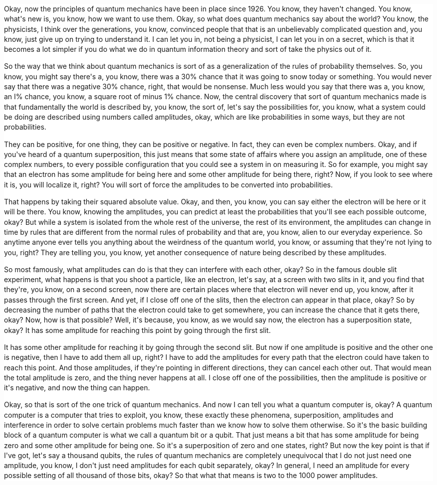 Okay, now the principles of quantum mechanics have been in place since 1926. You know, they haven't changed. You know, what's new is, you know, how we want to use them. Okay, so what does quantum mechanics say about the world? You know, the physicists, I think over the generations, you know, convinced people that that is an unbelievably complicated question and, you know, just give up on trying to understand it. I can let you in, not being a physicist, I can let you in on a secret, which is that it becomes a lot simpler if you do what we do in quantum information theory and sort of take the physics out of it.

So the way that we think about quantum mechanics is sort of as a generalization of the rules of probability themselves. So, you know, you might say there's a, you know, there was a 30% chance that it was going to snow today or something. You would never say that there was a negative 30% chance, right, that would be nonsense. Much less would you say that there was a, you know, an I% chance, you know, a square root of minus 1% chance. Now, the central discovery that sort of quantum mechanics made is that fundamentally the world is described by, you know, the sort of, let's say the possibilities for, you know, what a system could be doing are described using numbers called amplitudes, okay, which are like probabilities in some ways, but they are not probabilities.

They can be positive, for one thing, they can be positive or negative. In fact, they can even be complex numbers. Okay, and if you've heard of a quantum superposition, this just means that some state of affairs where you assign an amplitude, one of these complex numbers, to every possible configuration that you could see a system in on measuring it. So for example, you might say that an electron has some amplitude for being here and some other amplitude for being there, right? Now, if you look to see where it is, you will localize it, right? You will sort of force the amplitudes to be converted into probabilities.

That happens by taking their squared absolute value. Okay, and then, you know, you can say either the electron will be here or it will be there. You know, knowing the amplitudes, you can predict at least the probabilities that you'll see each possible outcome, okay? But while a system is isolated from the whole rest of the universe, the rest of its environment, the amplitudes can change in time by rules that are different from the normal rules of probability and that are, you know, alien to our everyday experience. So anytime anyone ever tells you anything about the weirdness of the quantum world, you know, or assuming that they're not lying to you, right? They are telling you, you know, yet another consequence of nature being described by these amplitudes.

So most famously, what amplitudes can do is that they can interfere with each other, okay? So in the famous double slit experiment, what happens is that you shoot a particle, like an electron, let's say, at a screen with two slits in it, and you find that they're, you know, on a second screen, now there are certain places where that electron will never end up, you know, after it passes through the first screen. And yet, if I close off one of the slits, then the electron can appear in that place, okay? So by decreasing the number of paths that the electron could take to get somewhere, you can increase the chance that it gets there, okay? Now, how is that possible? Well, it's because, you know, as we would say now, the electron has a superposition state, okay? It has some amplitude for reaching this point by going through the first slit.

It has some other amplitude for reaching it by going through the second slit. But now if one amplitude is positive and the other one is negative, then I have to add them all up, right? I have to add the amplitudes for every path that the electron could have taken to reach this point. And those amplitudes, if they're pointing in different directions, they can cancel each other out. That would mean the total amplitude is zero, and the thing never happens at all. I close off one of the possibilities, then the amplitude is positive or it's negative, and now the thing can happen.

Okay, so that is sort of the one trick of quantum mechanics. And now I can tell you what a quantum computer is, okay? A quantum computer is a computer that tries to exploit, you know, these exactly these phenomena, superposition, amplitudes and interference in order to solve certain problems much faster than we know how to solve them otherwise. So it's the basic building block of a quantum computer is what we call a quantum bit or a qubit. That just means a bit that has some amplitude for being zero and some other amplitude for being one. So it's a superposition of zero and one states, right? But now the key point is that if I've got, let's say a thousand qubits, the rules of quantum mechanics are completely unequivocal that I do not just need one amplitude, you know, I don't just need amplitudes for each qubit separately, okay? In general, I need an amplitude for every possible setting of all thousand of those bits, okay? So that what that means is two to the 1000 power amplitudes.
